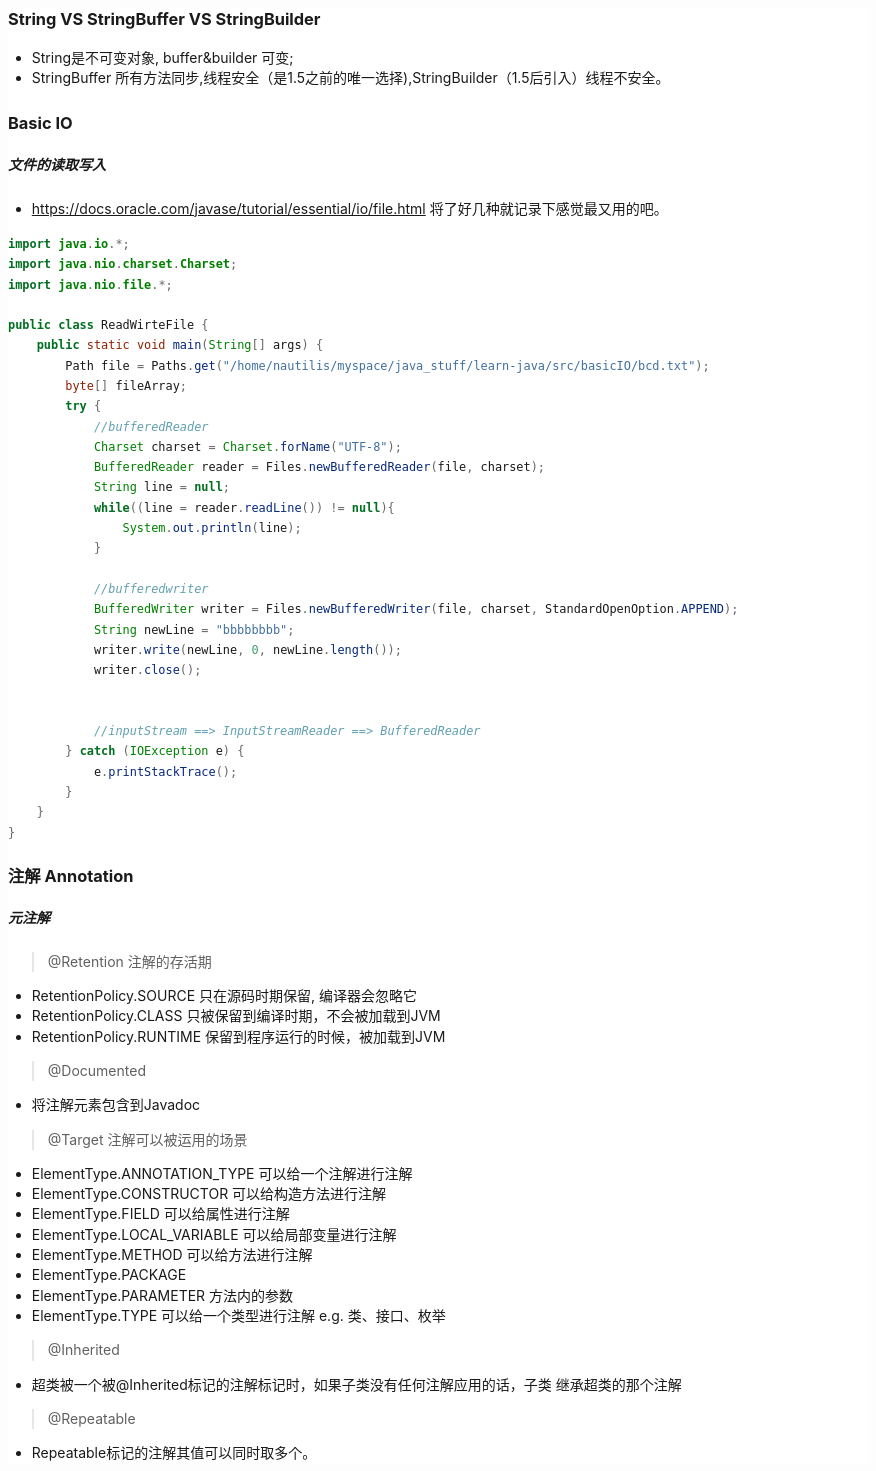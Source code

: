 ### String VS StringBuffer VS StringBuilder
- String是不可变对象, buffer&builder 可变;
- StringBuffer 所有方法同步,线程安全（是1.5之前的唯一选择),StringBuilder（1.5后引入）线程不安全。 

### Basic IO
##### 文件的读取写入
- https://docs.oracle.com/javase/tutorial/essential/io/file.html 将了好几种就记录下感觉最又用的吧。
```java
import java.io.*;
import java.nio.charset.Charset;
import java.nio.file.*;

public class ReadWirteFile {
    public static void main(String[] args) {
        Path file = Paths.get("/home/nautilis/myspace/java_stuff/learn-java/src/basicIO/bcd.txt");
        byte[] fileArray;
        try {
            //bufferedReader
            Charset charset = Charset.forName("UTF-8");
            BufferedReader reader = Files.newBufferedReader(file, charset);
            String line = null;
            while((line = reader.readLine()) != null){
                System.out.println(line);
            }

            //bufferedwriter
            BufferedWriter writer = Files.newBufferedWriter(file, charset, StandardOpenOption.APPEND);
            String newLine = "bbbbbbbb";
            writer.write(newLine, 0, newLine.length());
            writer.close();


            //inputStream ==> InputStreamReader ==> BufferedReader
        } catch (IOException e) {
            e.printStackTrace();
        }
    }
}

```
### 注解 Annotation
##### 元注解
> @Retention 注解的存活期
- RetentionPolicy.SOURCE 只在源码时期保留, 编译器会忽略它
- RetentionPolicy.CLASS 只被保留到编译时期，不会被加载到JVM
- RetentionPolicy.RUNTIME 保留到程序运行的时候，被加载到JVM
> @Documented
- 将注解元素包含到Javadoc
> @Target 注解可以被运用的场景
- ElementType.ANNOTATION_TYPE 可以给一个注解进行注解  
- ElementType.CONSTRUCTOR 可以给构造方法进行注解
- ElementType.FIELD 可以给属性进行注解
- ElementType.LOCAL_VARIABLE 可以给局部变量进行注解
- ElementType.METHOD 可以给方法进行注解
- ElementType.PACKAGE 
- ElementType.PARAMETER 方法内的参数
- ElementType.TYPE 可以给一个类型进行注解 e.g. 类、接口、枚举
> @Inherited
- 超类被一个被@Inherited标记的注解标记时，如果子类没有任何注解应用的话，子类 继承超类的那个注解
> @Repeatable
- Repeatable标记的注解其值可以同时取多个。